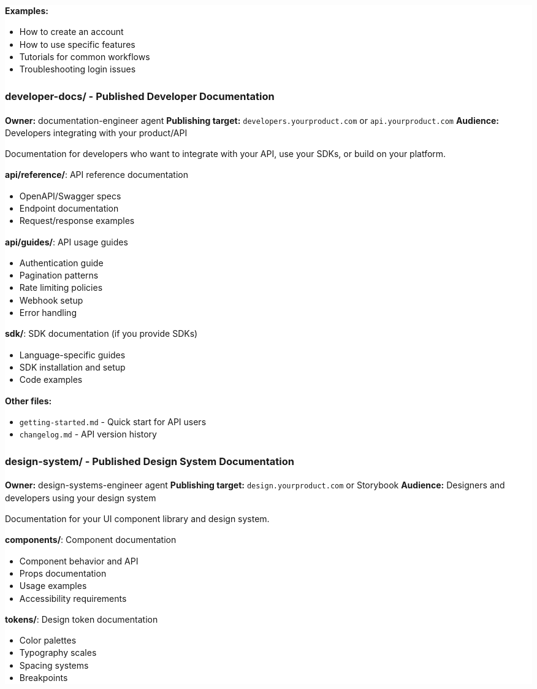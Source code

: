 **Examples:**
- How to create an account
- How to use specific features
- Tutorials for common workflows
- Troubleshooting login issues

### developer-docs/ - Published Developer Documentation

**Owner:** documentation-engineer agent
**Publishing target:** `developers.yourproduct.com` or `api.yourproduct.com`
**Audience:** Developers integrating with your product/API

Documentation for developers who want to integrate with your API, use your SDKs, or build on your platform.

**api/reference/**: API reference documentation
- OpenAPI/Swagger specs
- Endpoint documentation
- Request/response examples

**api/guides/**: API usage guides
- Authentication guide
- Pagination patterns
- Rate limiting policies
- Webhook setup
- Error handling

**sdk/**: SDK documentation (if you provide SDKs)
- Language-specific guides
- SDK installation and setup
- Code examples

**Other files:**
- `getting-started.md` - Quick start for API users
- `changelog.md` - API version history

### design-system/ - Published Design System Documentation

**Owner:** design-systems-engineer agent
**Publishing target:** `design.yourproduct.com` or Storybook
**Audience:** Designers and developers using your design system

Documentation for your UI component library and design system.

**components/**: Component documentation
- Component behavior and API
- Props documentation
- Usage examples
- Accessibility requirements

**tokens/**: Design token documentation
- Color palettes
- Typography scales
- Spacing systems
- Breakpoints
